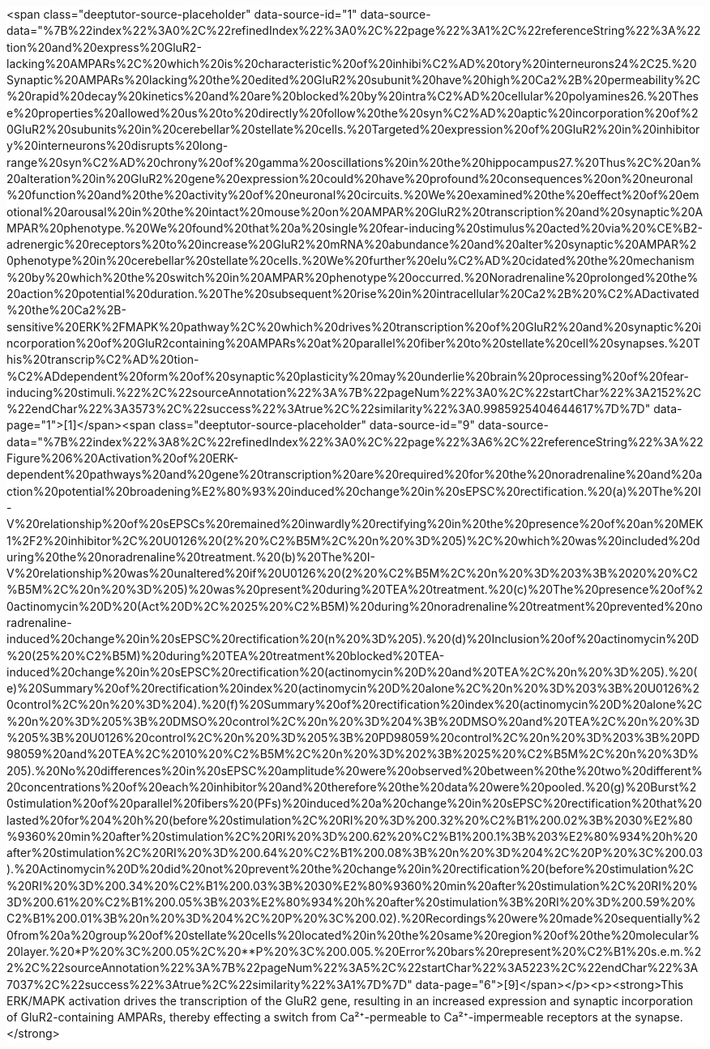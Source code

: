 \<span class="deeptutor-source-placeholder" data-source-id="1" data-source-data="%7B%22index%22%3A0%2C%22refinedIndex%22%3A0%2C%22page%22%3A1%2C%22referenceString%22%3A%22tion%20and%20express%20GluR2-lacking%20AMPARs%2C%20which%20is%20characteristic%20of%20inhibi%C2%AD%20tory%20interneurons24%2C25.%20Synaptic%20AMPARs%20lacking%20the%20edited%20GluR2%20subunit%20have%20high%20Ca2%2B%20permeability%2C%20rapid%20decay%20kinetics%20and%20are%20blocked%20by%20intra%C2%AD%20cellular%20polyamines26.%20These%20properties%20allowed%20us%20to%20directly%20follow%20the%20syn%C2%AD%20aptic%20incorporation%20of%20GluR2%20subunits%20in%20cerebellar%20stellate%20cells.%20Targeted%20expression%20of%20GluR2%20in%20inhibitory%20interneurons%20disrupts%20long-range%20syn%C2%AD%20chrony%20of%20gamma%20oscillations%20in%20the%20hippocampus27.%20Thus%2C%20an%20alteration%20in%20GluR2%20gene%20expression%20could%20have%20profound%20consequences%20on%20neuronal%20function%20and%20the%20activity%20of%20neuronal%20circuits.%20We%20examined%20the%20effect%20of%20emotional%20arousal%20in%20the%20intact%20mouse%20on%20AMPAR%20GluR2%20transcription%20and%20synaptic%20AMPAR%20phenotype.%20We%20found%20that%20a%20single%20fear-inducing%20stimulus%20acted%20via%20%CE%B2-adrenergic%20receptors%20to%20increase%20GluR2%20mRNA%20abundance%20and%20alter%20synaptic%20AMPAR%20phenotype%20in%20cerebellar%20stellate%20cells.%20We%20further%20elu%C2%AD%20cidated%20the%20mechanism%20by%20which%20the%20switch%20in%20AMPAR%20phenotype%20occurred.%20Noradrenaline%20prolonged%20the%20action%20potential%20duration.%20The%20subsequent%20rise%20in%20intracellular%20Ca2%2B%20%C2%ADactivated%20the%20Ca2%2B-sensitive%20ERK%2FMAPK%20pathway%2C%20which%20drives%20transcription%20of%20GluR2%20and%20synaptic%20incorporation%20of%20GluR2containing%20AMPARs%20at%20parallel%20fiber%20to%20stellate%20cell%20synapses.%20This%20transcrip%C2%AD%20tion-%C2%ADdependent%20form%20of%20synaptic%20plasticity%20may%20underlie%20brain%20processing%20of%20fear-inducing%20stimuli.%22%2C%22sourceAnnotation%22%3A%7B%22pageNum%22%3A0%2C%22startChar%22%3A2152%2C%22endChar%22%3A3573%2C%22success%22%3Atrue%2C%22similarity%22%3A0.9985925404644617%7D%7D" data-page="1"\>\[1\]\</span\>\<span class="deeptutor-source-placeholder" data-source-id="9" data-source-data="%7B%22index%22%3A8%2C%22refinedIndex%22%3A0%2C%22page%22%3A6%2C%22referenceString%22%3A%22Figure%206%20Activation%20of%20ERK-dependent%20pathways%20and%20gene%20transcription%20are%20required%20for%20the%20noradrenaline%20and%20action%20potential%20broadening%E2%80%93%20induced%20change%20in%20sEPSC%20rectification.%20(a)%20The%20I-V%20relationship%20of%20sEPSCs%20remained%20inwardly%20rectifying%20in%20the%20presence%20of%20an%20MEK1%2F2%20inhibitor%2C%20U0126%20(2%20%C2%B5M%2C%20n%20%3D%205)%2C%20which%20was%20included%20during%20the%20noradrenaline%20treatment.%20(b)%20The%20I-V%20relationship%20was%20unaltered%20if%20U0126%20(2%20%C2%B5M%2C%20n%20%3D%203%3B%2020%20%C2%B5M%2C%20n%20%3D%205)%20was%20present%20during%20TEA%20treatment.%20(c)%20The%20presence%20of%20actinomycin%20D%20(Act%20D%2C%2025%20%C2%B5M)%20during%20noradrenaline%20treatment%20prevented%20noradrenaline-induced%20change%20in%20sEPSC%20rectification%20(n%20%3D%205).%20(d)%20Inclusion%20of%20actinomycin%20D%20(25%20%C2%B5M)%20during%20TEA%20treatment%20blocked%20TEA-induced%20change%20in%20sEPSC%20rectification%20(actinomycin%20D%20and%20TEA%2C%20n%20%3D%205).%20(e)%20Summary%20of%20rectification%20index%20(actinomycin%20D%20alone%2C%20n%20%3D%203%3B%20U0126%20control%2C%20n%20%3D%204).%20(f)%20Summary%20of%20rectification%20index%20(actinomycin%20D%20alone%2C%20n%20%3D%205%3B%20DMSO%20control%2C%20n%20%3D%204%3B%20DMSO%20and%20TEA%2C%20n%20%3D%205%3B%20U0126%20control%2C%20n%20%3D%205%3B%20PD98059%20control%2C%20n%20%3D%203%3B%20PD98059%20and%20TEA%2C%2010%20%C2%B5M%2C%20n%20%3D%202%3B%2025%20%C2%B5M%2C%20n%20%3D%205).%20No%20differences%20in%20sEPSC%20amplitude%20were%20observed%20between%20the%20two%20different%20concentrations%20of%20each%20inhibitor%20and%20therefore%20the%20data%20were%20pooled.%20(g)%20Burst%20stimulation%20of%20parallel%20fibers%20(PFs)%20induced%20a%20change%20in%20sEPSC%20rectification%20that%20lasted%20for%204%20h%20(before%20stimulation%2C%20RI%20%3D%200.32%20%C2%B1%200.02%3B%2030%E2%80%9360%20min%20after%20stimulation%2C%20RI%20%3D%200.62%20%C2%B1%200.1%3B%203%E2%80%934%20h%20after%20stimulation%2C%20RI%20%3D%200.64%20%C2%B1%200.08%3B%20n%20%3D%204%2C%20P%20%3C%200.03).%20Actinomycin%20D%20did%20not%20prevent%20the%20change%20in%20rectification%20(before%20stimulation%2C%20RI%20%3D%200.34%20%C2%B1%200.03%3B%2030%E2%80%9360%20min%20after%20stimulation%2C%20RI%20%3D%200.61%20%C2%B1%200.05%3B%203%E2%80%934%20h%20after%20stimulation%3B%20RI%20%3D%200.59%20%C2%B1%200.01%3B%20n%20%3D%204%2C%20P%20%3C%200.02).%20Recordings%20were%20made%20sequentially%20from%20a%20group%20of%20stellate%20cells%20located%20in%20the%20same%20region%20of%20the%20molecular%20layer.%20\*P%20%3C%200.05%2C%20\*\*P%20%3C%200.005.%20Error%20bars%20represent%20%C2%B1%20s.e.m.%22%2C%22sourceAnnotation%22%3A%7B%22pageNum%22%3A5%2C%22startChar%22%3A5223%2C%22endChar%22%3A7037%2C%22success%22%3Atrue%2C%22similarity%22%3A1%7D%7D" data-page="6"\>\[9\]\</span\>\</p\>\<p\>\<strong\>This ERK/MAPK activation drives the transcription of the GluR2 gene, resulting in an increased expression and synaptic incorporation of GluR2-containing AMPARs, thereby effecting a switch from Ca²⁺-permeable to Ca²⁺-impermeable receptors at the synapse.\</strong\>
